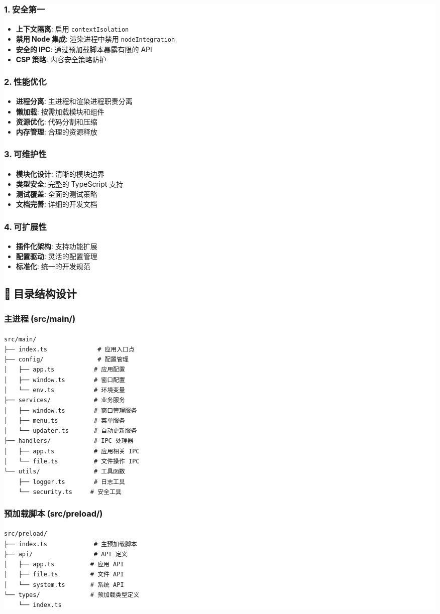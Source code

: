 ### 1. 安全第一
- **上下文隔离**: 启用 `contextIsolation`
- **禁用 Node 集成**: 渲染进程中禁用 `nodeIntegration`
- **安全的 IPC**: 通过预加载脚本暴露有限的 API
- **CSP 策略**: 内容安全策略防护

### 2. 性能优化
- **进程分离**: 主进程和渲染进程职责分离
- **懒加载**: 按需加载模块和组件
- **资源优化**: 代码分割和压缩
- **内存管理**: 合理的资源释放

### 3. 可维护性
- **模块化设计**: 清晰的模块边界
- **类型安全**: 完整的 TypeScript 支持
- **测试覆盖**: 全面的测试策略
- **文档完善**: 详细的开发文档

### 4. 可扩展性
- **插件化架构**: 支持功能扩展
- **配置驱动**: 灵活的配置管理
- **标准化**: 统一的开发规范

## 📁 目录结构设计

### 主进程 (src/main/)
```
src/main/
├── index.ts              # 应用入口点
├── config/               # 配置管理
│   ├── app.ts           # 应用配置
│   ├── window.ts        # 窗口配置
│   └── env.ts           # 环境变量
├── services/            # 业务服务
│   ├── window.ts        # 窗口管理服务
│   ├── menu.ts          # 菜单服务
│   └── updater.ts       # 自动更新服务
├── handlers/            # IPC 处理器
│   ├── app.ts           # 应用相关 IPC
│   └── file.ts          # 文件操作 IPC
└── utils/               # 工具函数
    ├── logger.ts        # 日志工具
    └── security.ts     # 安全工具
```

### 预加载脚本 (src/preload/)
```
src/preload/
├── index.ts             # 主预加载脚本
├── api/                 # API 定义
│   ├── app.ts          # 应用 API
│   ├── file.ts         # 文件 API
│   └── system.ts       # 系统 API
└── types/              # 预加载类型定义
    └── index.ts
```
